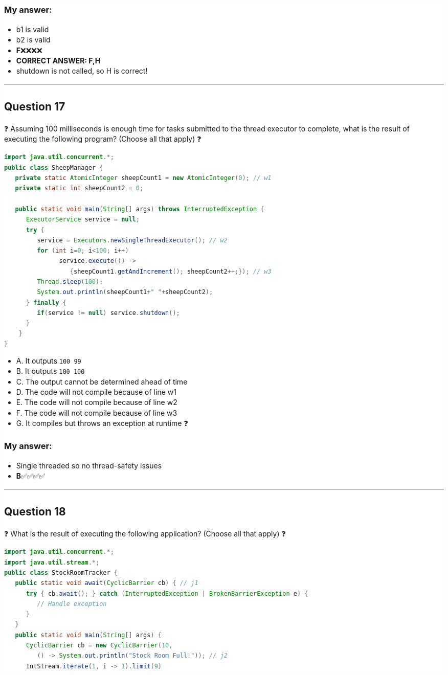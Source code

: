 ### My answer:
* b1 is valid
* b2 is valid
* **F**❌❌❌❌             
* **CORRECT ANSWER: F,H**
* shutdown is not called, so H is correct!
<hr>   

## Question 17
❓ Assuming 100 milliseconds is enough time for tasks submitted to the thread executor to complete, what is the result of executing the following program? (Choose all that apply) ❓

```java
import java.util.concurrent.*;
public class SheepManager {
   private static AtomicInteger sheepCount1 = new AtomicInteger(0); // w1
   private static int sheepCount2 = 0;

   public static void main(String[] args) throws InterruptedException {
      ExecutorService service = null;
      try {
         service = Executors.newSingleThreadExecutor(); // w2
         for (int i=0; i<100; i++)
               service.execute(() ->
                  {sheepCount1.getAndIncrement(); sheepCount2++;}); // w3
         Thread.sleep(100);
         System.out.println(sheepCount1+" "+sheepCount2);
      } finally {
         if(service != null) service.shutdown();
      }
    }
}
```

* A. It outputs `100 99`
* B. It outputs `100 100`
* C. The output cannot be determined ahead of time
* D. The code will not compile because of line w1
* E. The code will not compile because of line w2
* F. The code will not compile because of line w3
* G. It compiles but throws an exception at runtime
❓

### My answer:
* Single threaded so no thread-safety issues
* **B**✅✅✅✅
<hr>

## Question 18
❓ What is the result of executing the following application? (Choose all that apply) ❓
```java
import java.util.concurrent.*;
import java.util.stream.*;
public class StockRoomTracker {
   public static void await(CyclicBarrier cb) { // j1
      try { cb.await(); } catch (InterruptedException | BrokenBarrierException e) {
         // Handle exception
      }
   }
   public static void main(String[] args) {
      CyclicBarrier cb = new CyclicBarrier(10,
         () -> System.out.println("Stock Room Full!")); // j2
      IntStream.iterate(1, i -> 1).limit(9)
```